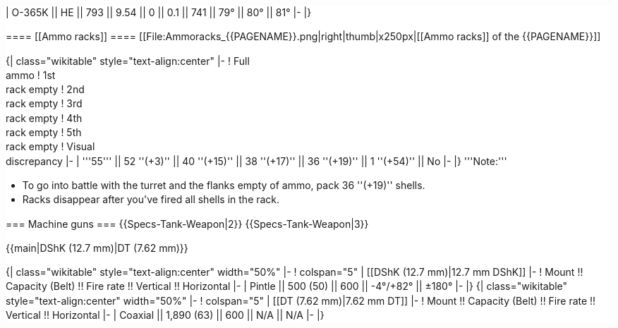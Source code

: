 | O-365K || HE || 793 || 9.54 || 0 || 0.1 || 741 || 79° || 80° || 81°
|-
|}

==== [[Ammo racks]] ====
[[File:Ammoracks_{{PAGENAME}}.png|right|thumb|x250px|[[Ammo racks]] of the {{PAGENAME}}]]



{| class="wikitable" style="text-align:center"
|-
! Full<br>ammo
! 1st<br>rack empty
! 2nd<br>rack empty
! 3rd<br>rack empty
! 4th<br>rack empty
! 5th<br>rack empty
! Visual<br>discrepancy
|-
| '''55''' || 52&nbsp;''(+3)'' || 40&nbsp;''(+15)'' || 38&nbsp;''(+17)'' || 36&nbsp;''(+19)'' || 1&nbsp;''(+54)'' || No
|-
|}
'''Note:'''

- To go into battle with the turret and the flanks empty of ammo, pack 36&nbsp;''(+19)'' shells.
- Racks disappear after you've fired all shells in the rack.



=== Machine guns ===
{{Specs-Tank-Weapon|2}}
{{Specs-Tank-Weapon|3}}



{{main|DShK (12.7 mm)|DT (7.62 mm)}}

{| class="wikitable" style="text-align:center" width="50%"
|-
! colspan="5" | [[DShK (12.7 mm)|12.7 mm DShK]]
|-
! Mount !! Capacity (Belt) !! Fire rate !! Vertical !! Horizontal
|-
| Pintle || 500 (50) || 600 || -4°/+82° || ±180°
|-
|}
{| class="wikitable" style="text-align:center" width="50%"
|-
! colspan="5" | [[DT (7.62 mm)|7.62 mm DT]]
|-
! Mount !! Capacity (Belt) !! Fire rate !! Vertical !! Horizontal
|-
| Coaxial || 1,890 (63) || 600 || N/A || N/A
|-
|}
